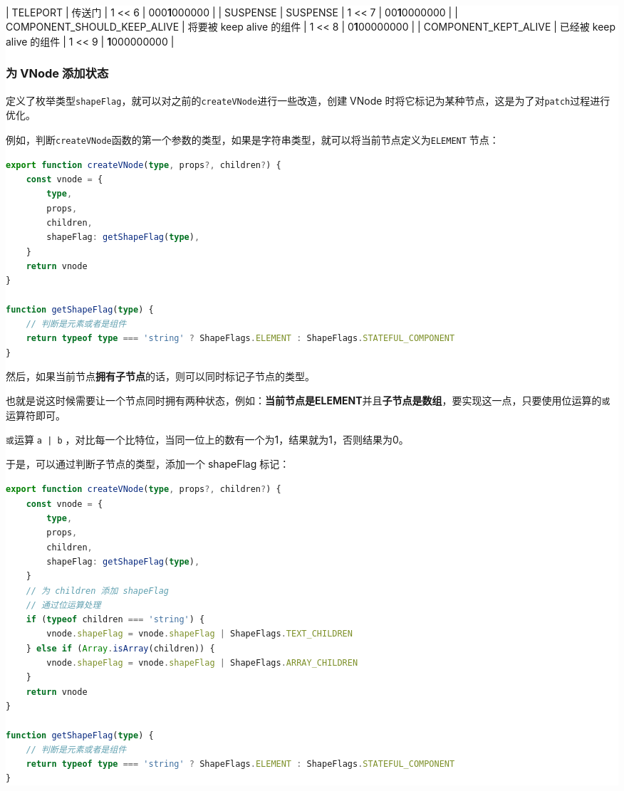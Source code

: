 |          TELEPORT           |          传送门          | 1 << 6 | 000**1**000000 |
|          SUSPENSE           |         SUSPENSE         | 1 << 7 | 00**1**0000000 |
| COMPONENT_SHOULD_KEEP_ALIVE | 将要被 keep alive 的组件 | 1 << 8 | 0**1**00000000 |
|    COMPONENT_KEPT_ALIVE     | 已经被 keep alive 的组件 | 1 << 9 | **1**000000000 |

### 为 VNode 添加状态

定义了枚举类型`shapeFlag`，就可以对之前的`createVNode`进行一些改造，创建 VNode 时将它标记为某种节点，这是为了对`patch`过程进行优化。

例如，判断`createVNode`函数的第一个参数的类型，如果是字符串类型，就可以将当前节点定义为`ELEMENT` 节点：

```typescript
export function createVNode(type, props?, children?) {
    const vnode = {
        type,
        props,
        children,
        shapeFlag: getShapeFlag(type),
    }
    return vnode
}

function getShapeFlag(type) {
    // 判断是元素或者是组件
    return typeof type === 'string' ? ShapeFlags.ELEMENT : ShapeFlags.STATEFUL_COMPONENT
}
```

然后，如果当前节点**拥有子节点**的话，则可以同时标记子节点的类型。

也就是说这时候需要让一个节点同时拥有两种状态，例如：**当前节点是ELEMENT**并且**子节点是数组**，要实现这一点，只要使用位运算的`或`运算符即可。

`或`运算 `a | b` ，对比每一个比特位，当同一位上的数有一个为1，结果就为1，否则结果为0。

于是，可以通过判断子节点的类型，添加一个 shapeFlag 标记：

```typescript
export function createVNode(type, props?, children?) {
    const vnode = {
        type,
        props,
        children,
        shapeFlag: getShapeFlag(type),
    }
    // 为 children 添加 shapeFlag
    // 通过位运算处理
    if (typeof children === 'string') {
        vnode.shapeFlag = vnode.shapeFlag | ShapeFlags.TEXT_CHILDREN
    } else if (Array.isArray(children)) {
        vnode.shapeFlag = vnode.shapeFlag | ShapeFlags.ARRAY_CHILDREN
    }
    return vnode
}

function getShapeFlag(type) {
    // 判断是元素或者是组件
    return typeof type === 'string' ? ShapeFlags.ELEMENT : ShapeFlags.STATEFUL_COMPONENT
}
```
